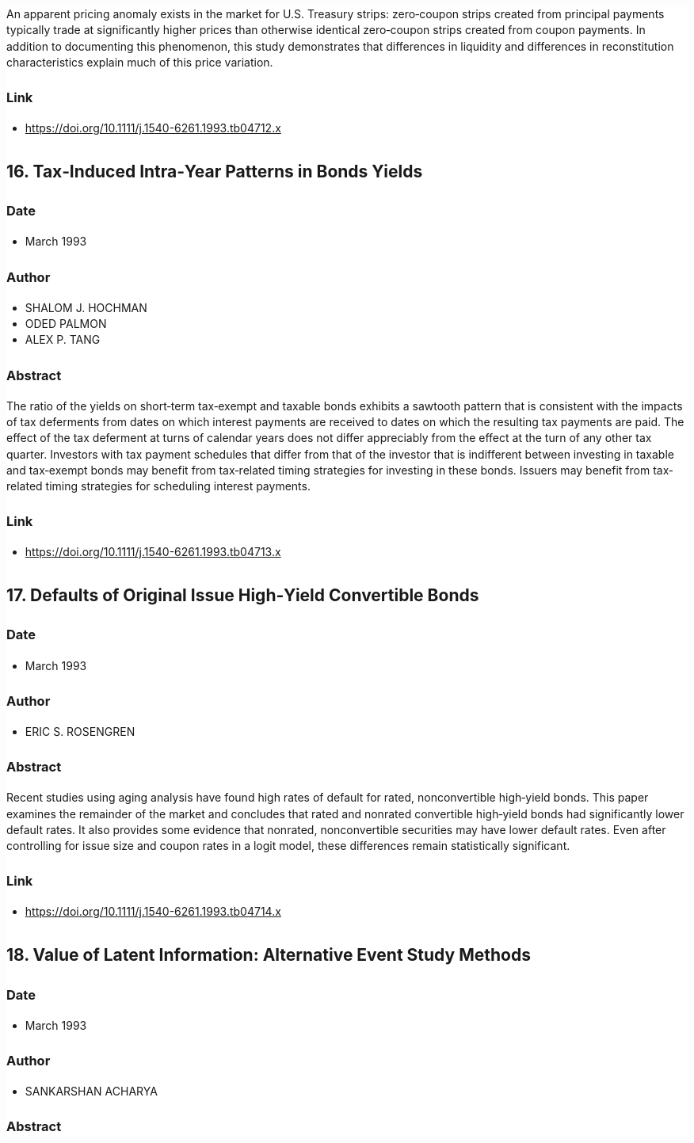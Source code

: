 An apparent pricing anomaly exists in the market for U.S. Treasury strips: zero‐coupon strips created from principal payments typically trade at significantly higher prices than otherwise identical zero‐coupon strips created from coupon payments. In addition to documenting this phenomenon, this study demonstrates that differences in liquidity and differences in reconstitution characteristics explain much of this price variation.
### Link
- https://doi.org/10.1111/j.1540-6261.1993.tb04712.x

## 16. Tax‐Induced Intra‐Year Patterns in Bonds Yields
### Date
- March 1993
### Author
- SHALOM J. HOCHMAN
- ODED PALMON
- ALEX P. TANG
### Abstract
The ratio of the yields on short‐term tax‐exempt and taxable bonds exhibits a sawtooth pattern that is consistent with the impacts of tax deferments from dates on which interest payments are received to dates on which the resulting tax payments are paid. The effect of the tax deferment at turns of calendar years does not differ appreciably from the effect at the turn of any other tax quarter. Investors with tax payment schedules that differ from that of the investor that is indifferent between investing in taxable and tax‐exempt bonds may benefit from tax‐related timing strategies for investing in these bonds. Issuers may benefit from tax‐related timing strategies for scheduling interest payments.
### Link
- https://doi.org/10.1111/j.1540-6261.1993.tb04713.x

## 17. Defaults of Original Issue High‐Yield Convertible Bonds
### Date
- March 1993
### Author
- ERIC S. ROSENGREN
### Abstract
Recent studies using aging analysis have found high rates of default for rated, nonconvertible high‐yield bonds. This paper examines the remainder of the market and concludes that rated and nonrated convertible high‐yield bonds had significantly lower default rates. It also provides some evidence that nonrated, nonconvertible securities may have lower default rates. Even after controlling for issue size and coupon rates in a logit model, these differences remain statistically significant.
### Link
- https://doi.org/10.1111/j.1540-6261.1993.tb04714.x

## 18. Value of Latent Information: Alternative Event Study Methods
### Date
- March 1993
### Author
- SANKARSHAN ACHARYA
### Abstract